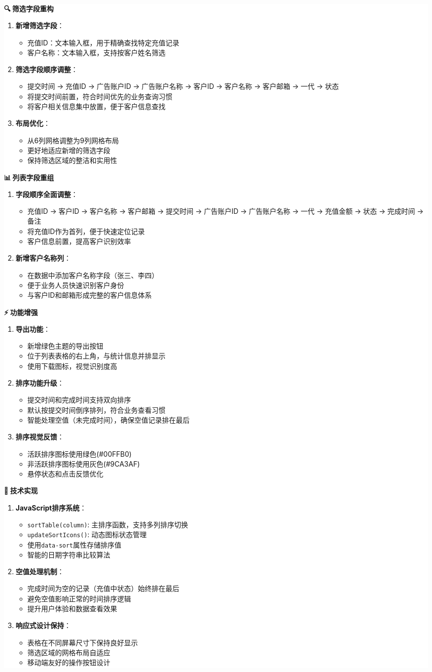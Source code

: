 **🔍 筛选字段重构**
1. **新增筛选字段**：
   - 充值ID：文本输入框，用于精确查找特定充值记录
   - 客户名称：文本输入框，支持按客户姓名筛选

2. **筛选字段顺序调整**：
   - 提交时间 → 充值ID → 广告账户ID → 广告账户名称 → 客户ID → 客户名称 → 客户邮箱 → 一代 → 状态
   - 将提交时间前置，符合时间优先的业务查询习惯
   - 将客户相关信息集中放置，便于客户信息查找

3. **布局优化**：
   - 从6列网格调整为9列网格布局
   - 更好地适应新增的筛选字段
   - 保持筛选区域的整洁和实用性

**📊 列表字段重组**
1. **字段顺序全面调整**：
   - 充值ID → 客户ID → 客户名称 → 客户邮箱 → 提交时间 → 广告账户ID → 广告账户名称 → 一代 → 充值金额 → 状态 → 完成时间 → 备注
   - 将充值ID作为首列，便于快速定位记录
   - 客户信息前置，提高客户识别效率

2. **新增客户名称列**：
   - 在数据中添加客户名称字段（张三、李四）
   - 便于业务人员快速识别客户身份
   - 与客户ID和邮箱形成完整的客户信息体系

**⚡ 功能增强**
1. **导出功能**：
   - 新增绿色主题的导出按钮
   - 位于列表表格的右上角，与统计信息并排显示
   - 使用下载图标，视觉识别度高

2. **排序功能升级**：
   - 提交时间和完成时间支持双向排序
   - 默认按提交时间倒序排列，符合业务查看习惯
   - 智能处理空值（未完成时间），确保空值记录排在最后

3. **排序视觉反馈**：
   - 活跃排序图标使用绿色(#00FFB0)
   - 非活跃排序图标使用灰色(#9CA3AF)
   - 悬停状态和点击反馈优化

**🔧 技术实现**
1. **JavaScript排序系统**：
   - `sortTable(column)`: 主排序函数，支持多列排序切换
   - `updateSortIcons()`: 动态图标状态管理
   - 使用`data-sort`属性存储排序值
   - 智能的日期字符串比较算法

2. **空值处理机制**：
   - 完成时间为空的记录（充值中状态）始终排在最后
   - 避免空值影响正常的时间排序逻辑
   - 提升用户体验和数据查看效果

3. **响应式设计保持**：
   - 表格在不同屏幕尺寸下保持良好显示
   - 筛选区域的网格布局自适应
   - 移动端友好的操作按钮设计
